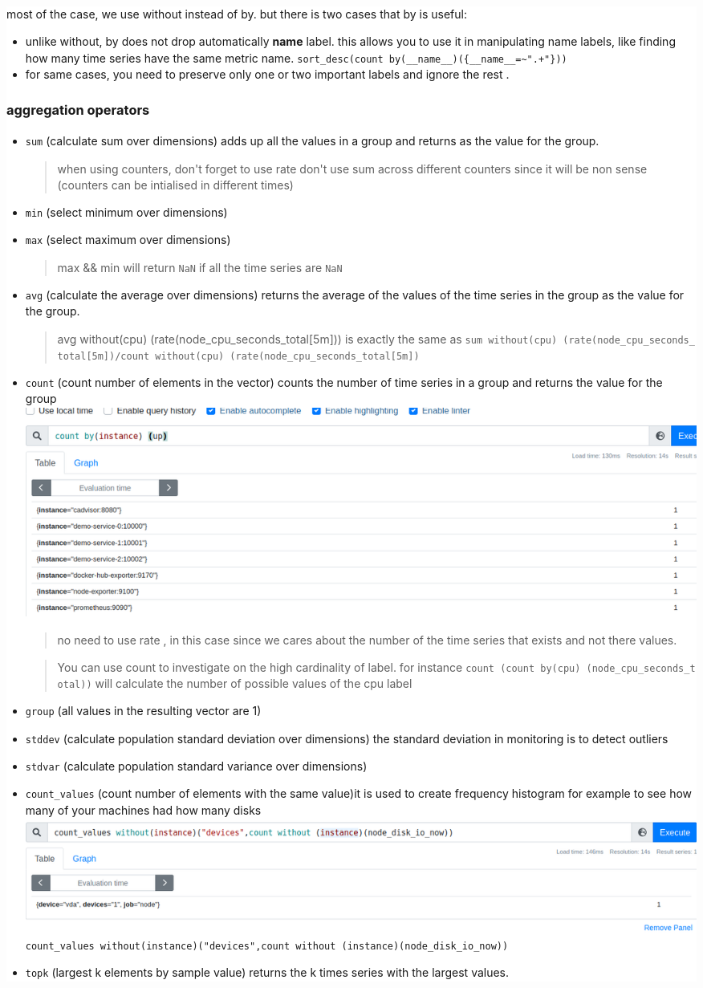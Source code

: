 most of the case, we use without instead of by. but there is two cases that by is useful:

- unlike without, by does not drop automatically **name** label. this allows you to use it in manipulating name labels, like finding how many time series have the same metric name. `sort_desc(count by(__name__)({__name__=~".+"}))`
- for same cases, you need to preserve only one or two important labels and ignore the rest .

### aggregation operators

- `sum` (calculate sum over dimensions) adds up all the values in a group and returns as the value for the group.
  > when using counters, don't forget to use rate
  > don't use sum across different counters since it will be non sense (counters can be intialised in different times)
- `min` (select minimum over dimensions)
- `max` (select maximum over dimensions)
  > max && min will return `NaN` if all the time series are `NaN`
- `avg` (calculate the average over dimensions) returns the average of the values of the time series in the group as the value for the group.
  >avg without(cpu) (rate(node_cpu_seconds_total[5m])) is exactly the same as `sum without(cpu) (rate(node_cpu_seconds_total[5m])/count without(cpu) (rate(node_cpu_seconds_total[5m])`
- `count` (count number of elements in the vector) counts the number of time series in a group and returns the value for the group
  ![](uploads/2022-07-24-19-00-29.png)
  > no need to use rate , in this case since we cares about the number of the time series that exists and not there values.

  > You can use count to investigate on the high cardinality of label. for instance `count (count by(cpu) (node_cpu_seconds_total))` will calculate the number of possible values of the cpu label
- `group` (all values in the resulting vector are 1)
- `stddev` (calculate population standard deviation over dimensions) the standard deviation in monitoring is to detect outliers
- `stdvar` (calculate population standard variance over dimensions)

- `count_values` (count number of elements with the same value)it is used to create frequency histogram
  for example to see how many of your machines had how many disks
  ![](uploads/2022-07-24-20-32-02.png)
  `count_values without(instance)("devices",count without (instance)(node_disk_io_now))`
- `topk` (largest k elements by sample value) returns the k times series with the largest values.